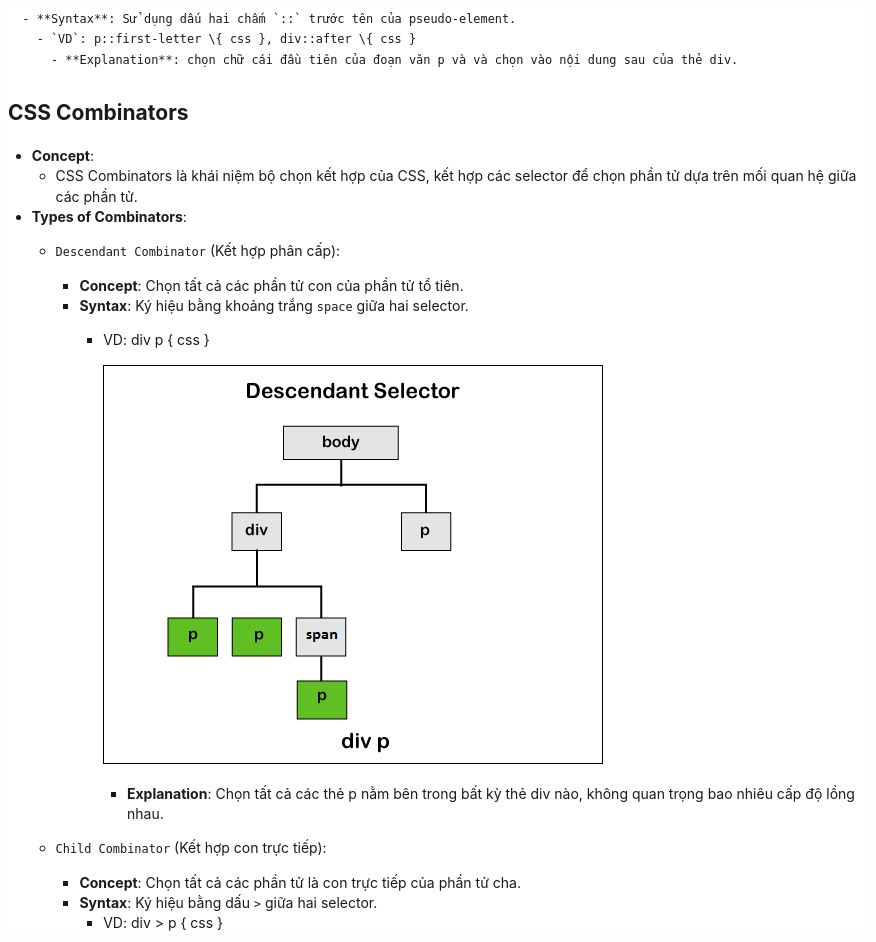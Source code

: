       - **Syntax**: Sử dụng dấu hai chấm `::` trước tên của pseudo-element.
        - `VD`: p::first-letter \{ css }, div::after \{ css }
          - **Explanation**: chọn chữ cái đầu tiên của đoạn văn p và và chọn vào nội dung sau của thẻ div.

## CSS Combinators

- **Concept**:
  - CSS Combinators là khái niệm bộ chọn kết hợp của CSS, kết hợp các selector để chọn phần tử dựa trên mối quan hệ giữa các phần tử.
- **Types of Combinators**:
  - `Descendant Combinator` (Kết hợp phân cấp):
    - **Concept**: Chọn tất cả các phần tử con của phần tử tổ tiên.
    - **Syntax**: Ký hiệu bằng khoảng trắng `space` giữa hai selector.
      - VD: div p \{ css }

        ![CSS combinators](/img/css-combinators3.png)
        - **Explanation**: Chọn tất cả các thẻ p nằm bên trong bất kỳ thẻ div nào, không quan trọng bao nhiêu cấp độ lồng nhau.


  - `Child Combinator` (Kết hợp con trực tiếp):
    - **Concept**: Chọn tất cả các phần tử là con trực tiếp của phần tử cha.
    - **Syntax**: Ký hiệu bằng dấu `>` giữa hai selector.
      - VD: div > p \{ css }
